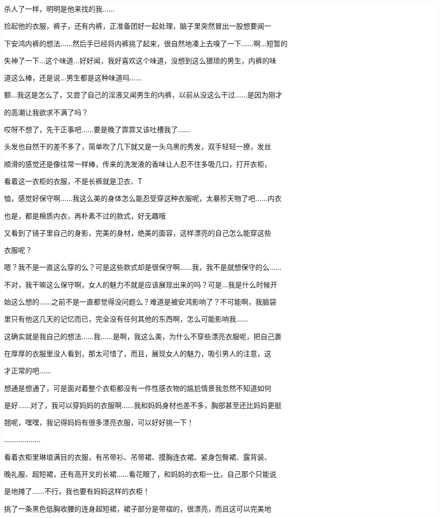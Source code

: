 杀人了一样，明明是他来找的我……

捡起他的衣服，裤子，还有内裤，正准备团好一起处理，脑子里突然冒出一股想要闻一

下安鸿内裤的想法……然后手已经将内裤挑了起来，很自然地凑上去嗅了一下……啊…短暂的

失神了一下…这个味道…好好闻，我好喜欢这个味道，没想到这么猥琐的男生，内裤的味

道这么棒，还是说…男生都是这种味道吗……



额…我这是怎么了，又尝了自己的淫液又闻男生的内裤，以前从没这么干过……是因为刚才

的高潮让我欲求不满了吗？



哎呀不想了，先干正事吧……要是晚了霏霏又该吐槽我了……

头发也自然干的差不多了，简单吹了几下就又是一头乌黑的秀发，双手轻轻一撩，发丝

顺滑的感觉还是像往常一样棒，传来的洗发液的香味让人忍不住多吸几口，打开衣柜，

看着这一衣柜的衣服，不是长裤就是卫衣、T

恤，感觉好保守啊……我这么美的身体怎么能忍受穿这种衣服呢，太暴殄天物了吧……内衣

也是，都是棉质内衣，再朴素不过的款式，好无趣哦

又看到了镜子里自己的身影，完美的身材，绝美的面容，这样漂亮的自己怎么能穿这些

衣服呢？



嗯？我不是一直这么穿的么？可是这些款式却是很保守啊……我，我不是就想保守的么……

不对，我干嘛这么保守啊，女人的魅力不就是应该展现出来的吗？可是…我是什么时候开

始这么想的……之前不是一直都觉得没问题么？难道是被安鸿影响了？不可能啊，我脑袋

里只有他这几天的记忆而已，完全没有任何其他的东西啊，怎么可能影响我……

这确实就是我自己的想法……我……是啊，我这么美，为什么不穿些漂亮衣服呢，把自己裹

在厚厚的衣服里没人看到，那太可惜了，而且，展现女人的魅力，吸引男人的注意，这

才正常的吧……

想通是想通了，可是面对着整个衣柜都没有一件性感衣物的尴尬情景我忽然不知道如何

是好……对了，我可以穿妈妈的衣服啊……我和妈妈身材也差不多，胸部甚至还比妈妈更挺

翘呢，嘿嘿，我记得妈妈有很多漂亮衣服，可以好好挑一下！



………………



看着衣柜里琳琅满目的衣服，有吊带衫、吊带裙、摸胸连衣裙、紧身包臀裙、露背装、

晚礼服、超短裙，还有高开叉的长裙……看花眼了，和妈妈的衣柜一比，自己那个只能说

是地摊了……不行，我也要有妈妈这样的衣柜！

挑了一条黑色低胸收腰的连身超短裙，裙子部分是带褶的，很漂亮，而且这可以完美地
